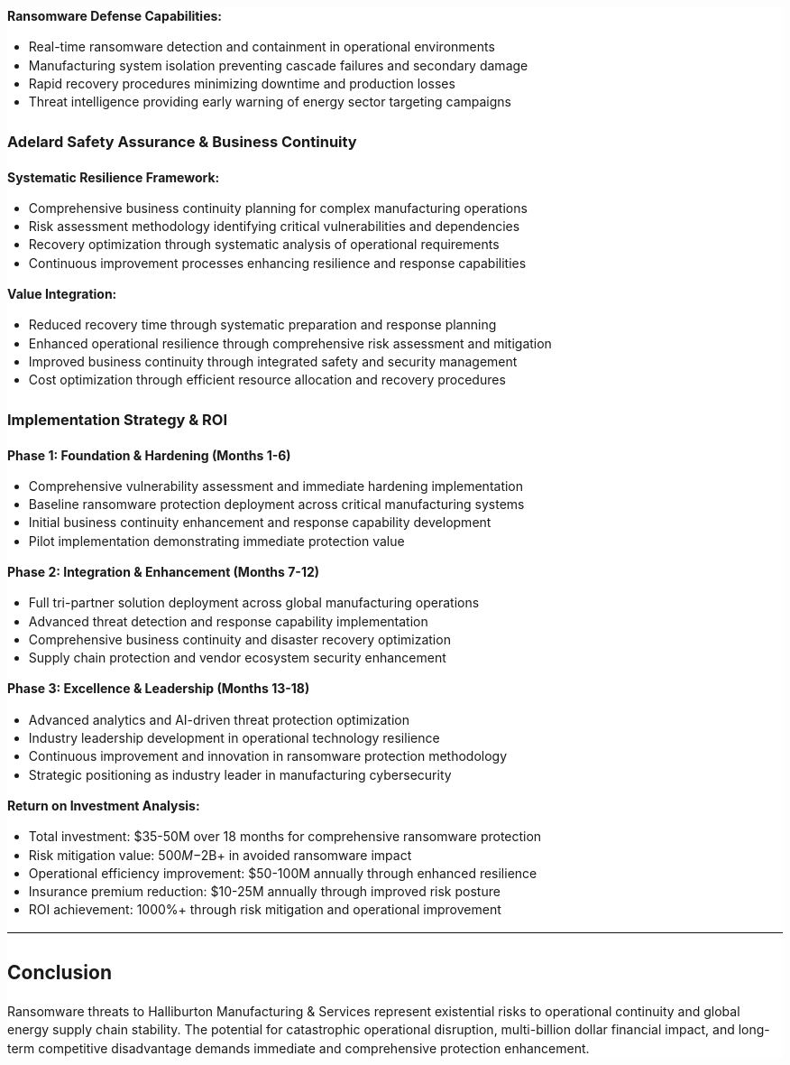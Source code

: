 **Ransomware Defense Capabilities:**
- Real-time ransomware detection and containment in operational environments
- Manufacturing system isolation preventing cascade failures and secondary damage
- Rapid recovery procedures minimizing downtime and production losses
- Threat intelligence providing early warning of energy sector targeting campaigns

### Adelard Safety Assurance & Business Continuity
**Systematic Resilience Framework:**
- Comprehensive business continuity planning for complex manufacturing operations
- Risk assessment methodology identifying critical vulnerabilities and dependencies
- Recovery optimization through systematic analysis of operational requirements
- Continuous improvement processes enhancing resilience and response capabilities

**Value Integration:**
- Reduced recovery time through systematic preparation and response planning
- Enhanced operational resilience through comprehensive risk assessment and mitigation
- Improved business continuity through integrated safety and security management
- Cost optimization through efficient resource allocation and recovery procedures

### Implementation Strategy & ROI
**Phase 1: Foundation & Hardening (Months 1-6)**
- Comprehensive vulnerability assessment and immediate hardening implementation
- Baseline ransomware protection deployment across critical manufacturing systems
- Initial business continuity enhancement and response capability development
- Pilot implementation demonstrating immediate protection value

**Phase 2: Integration & Enhancement (Months 7-12)**
- Full tri-partner solution deployment across global manufacturing operations
- Advanced threat detection and response capability implementation
- Comprehensive business continuity and disaster recovery optimization
- Supply chain protection and vendor ecosystem security enhancement

**Phase 3: Excellence & Leadership (Months 13-18)**
- Advanced analytics and AI-driven threat protection optimization
- Industry leadership development in operational technology resilience
- Continuous improvement and innovation in ransomware protection methodology
- Strategic positioning as industry leader in manufacturing cybersecurity

**Return on Investment Analysis:**
- Total investment: $35-50M over 18 months for comprehensive ransomware protection
- Risk mitigation value: $500M-$2B+ in avoided ransomware impact
- Operational efficiency improvement: $50-100M annually through enhanced resilience
- Insurance premium reduction: $10-25M annually through improved risk posture
- ROI achievement: 1000%+ through risk mitigation and operational improvement

---

## Conclusion

Ransomware threats to Halliburton Manufacturing & Services represent existential risks to operational continuity and global energy supply chain stability. The potential for catastrophic operational disruption, multi-billion dollar financial impact, and long-term competitive disadvantage demands immediate and comprehensive protection enhancement.
